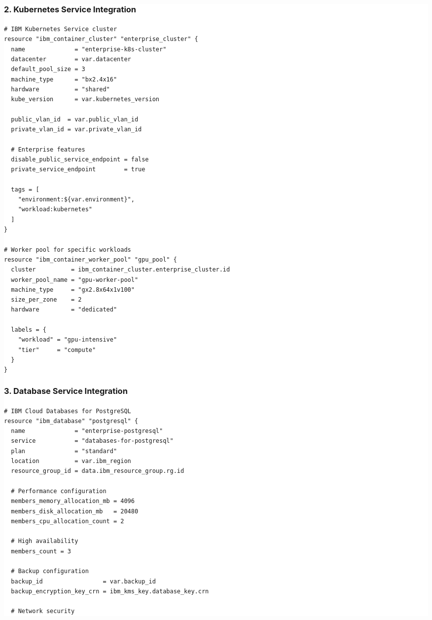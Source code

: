 ### **2. Kubernetes Service Integration**

```hcl
# IBM Kubernetes Service cluster
resource "ibm_container_cluster" "enterprise_cluster" {
  name              = "enterprise-k8s-cluster"
  datacenter        = var.datacenter
  default_pool_size = 3
  machine_type      = "bx2.4x16"
  hardware          = "shared"
  kube_version      = var.kubernetes_version
  
  public_vlan_id  = var.public_vlan_id
  private_vlan_id = var.private_vlan_id
  
  # Enterprise features
  disable_public_service_endpoint = false
  private_service_endpoint        = true
  
  tags = [
    "environment:${var.environment}",
    "workload:kubernetes"
  ]
}

# Worker pool for specific workloads
resource "ibm_container_worker_pool" "gpu_pool" {
  cluster          = ibm_container_cluster.enterprise_cluster.id
  worker_pool_name = "gpu-worker-pool"
  machine_type     = "gx2.8x64x1v100"
  size_per_zone    = 2
  hardware         = "dedicated"
  
  labels = {
    "workload" = "gpu-intensive"
    "tier"     = "compute"
  }
}
```

### **3. Database Service Integration**

```hcl
# IBM Cloud Databases for PostgreSQL
resource "ibm_database" "postgresql" {
  name              = "enterprise-postgresql"
  service           = "databases-for-postgresql"
  plan              = "standard"
  location          = var.ibm_region
  resource_group_id = data.ibm_resource_group.rg.id
  
  # Performance configuration
  members_memory_allocation_mb = 4096
  members_disk_allocation_mb   = 20480
  members_cpu_allocation_count = 2
  
  # High availability
  members_count = 3
  
  # Backup configuration
  backup_id                 = var.backup_id
  backup_encryption_key_crn = ibm_kms_key.database_key.crn
  
  # Network security
```